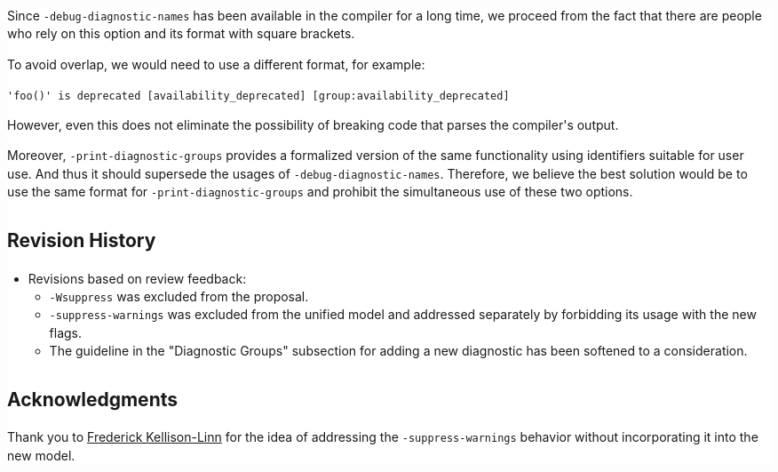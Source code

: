 Since `-debug-diagnostic-names` has been available in the compiler for a long time, we proceed from the fact that there are people who rely on this option and its format with square brackets.

To avoid overlap, we would need to use a different format, for example:
```
'foo()' is deprecated [availability_deprecated] [group:availability_deprecated]
```

However, even this does not eliminate the possibility of breaking code that parses the compiler's output.

Moreover, `-print-diagnostic-groups` provides a formalized version of the same functionality using identifiers suitable for user use. And thus it should supersede the usages of `-debug-diagnostic-names`. Therefore, we believe the best solution would be to use the same format for `-print-diagnostic-groups` and prohibit the simultaneous use of these two options.

## Revision History

- Revisions based on review feedback:
  - `-Wsuppress` was excluded from the proposal. 
  - `-suppress-warnings` was excluded from the unified model and addressed separately by forbidding its usage with the new flags.
  - The guideline in the "Diagnostic Groups" subsection for adding a new diagnostic has been softened to a consideration.

## Acknowledgments

Thank you to [Frederick Kellison-Linn](https://forums.swift.org/u/Jumhyn) for the idea of addressing the `-suppress-warnings` behavior without incorporating it into the new model.
